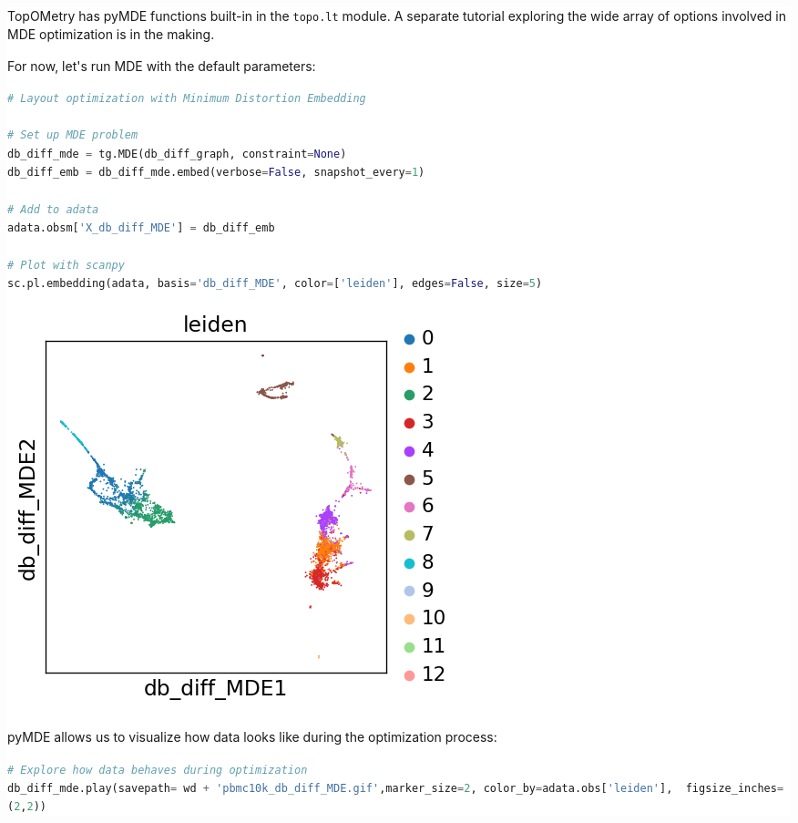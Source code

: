 TopOMetry has pyMDE functions built-in in the `topo.lt` module. A separate tutorial exploring the wide array of options involved in MDE optimization is in the making. 

For now, let's run MDE with the default parameters:


```python
# Layout optimization with Minimum Distortion Embedding

# Set up MDE problem
db_diff_mde = tg.MDE(db_diff_graph, constraint=None)
db_diff_emb = db_diff_mde.embed(verbose=False, snapshot_every=1)

# Add to adata
adata.obsm['X_db_diff_MDE'] = db_diff_emb

# Plot with scanpy
sc.pl.embedding(adata, basis='db_diff_MDE', color=['leiden'], edges=False, size=5)
```


![png](TopOMetry_Intro_pbmc_10k_files/TopOMetry_Intro_pbmc_10k_37_0.png)


pyMDE allows us to visualize how data looks like during the optimization process:


```python
# Explore how data behaves during optimization
db_diff_mde.play(savepath= wd + 'pbmc10k_db_diff_MDE.gif',marker_size=2, color_by=adata.obs['leiden'],  figsize_inches=(2,2))
```


